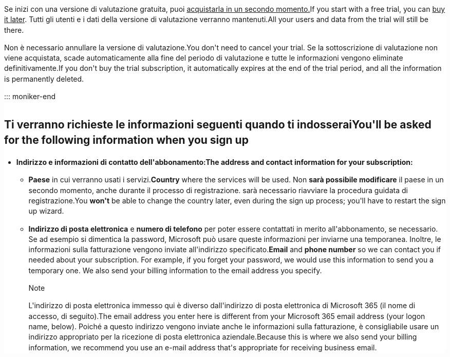 <span data-ttu-id="ae94a-140">Se inizi con una versione di valutazione gratuita, puoi [acquistarla in un secondo momento.](../../commerce/try-or-buy-microsoft-365.md)</span><span class="sxs-lookup"><span data-stu-id="ae94a-140">If you start with a free trial, you can [buy it later](../../commerce/try-or-buy-microsoft-365.md).</span></span> <span data-ttu-id="ae94a-141">Tutti gli utenti e i dati della versione di valutazione verranno mantenuti.</span><span class="sxs-lookup"><span data-stu-id="ae94a-141">All your users and data from the trial will still be there.</span></span>
  
<span data-ttu-id="ae94a-142">Non è necessario annullare la versione di valutazione.</span><span class="sxs-lookup"><span data-stu-id="ae94a-142">You don't need to cancel your trial.</span></span> <span data-ttu-id="ae94a-143">Se la sottoscrizione di valutazione non viene acquistata, scade automaticamente alla fine del periodo di valutazione e tutte le informazioni vengono eliminate definitivamente.</span><span class="sxs-lookup"><span data-stu-id="ae94a-143">If you don't buy the trial subscription, it automatically expires at the end of the trial period, and all the information is permanently deleted.</span></span>
  
::: moniker-end

## <a name="youll-be-asked-for-the-following-information-when-you-sign-up"></a><span data-ttu-id="ae94a-144">Ti verranno richieste le informazioni seguenti quando ti indosserai</span><span class="sxs-lookup"><span data-stu-id="ae94a-144">You'll be asked for the following information when you sign up</span></span>

- <span data-ttu-id="ae94a-145">**Indirizzo e informazioni di contatto dell'abbonamento:**</span><span class="sxs-lookup"><span data-stu-id="ae94a-145">**The address and contact information for your subscription:**</span></span>

  - <span data-ttu-id="ae94a-146">**Paese** in cui verranno usati i servizi.</span><span class="sxs-lookup"><span data-stu-id="ae94a-146">**Country** where the services will be used.</span></span> <span data-ttu-id="ae94a-147">Non **sarà possibile modificare** il paese in un secondo momento, anche durante il processo di registrazione. sarà necessario riavviare la procedura guidata di registrazione.</span><span class="sxs-lookup"><span data-stu-id="ae94a-147">You **won't** be able to change the country later, even during the sign up process; you'll have to restart the sign up wizard.</span></span>

  - <span data-ttu-id="ae94a-p112">**Indirizzo di posta elettronica** e **numero di telefono** per poter essere contattati in merito all'abbonamento, se necessario. Se ad esempio si dimentica la password, Microsoft può usare queste informazioni per inviarne una temporanea. Inoltre, le informazioni sulla fatturazione vengono inviate all'indirizzo specificato.</span><span class="sxs-lookup"><span data-stu-id="ae94a-p112">**Email** and **phone number** so we can contact you if needed about your subscription. For example, if you forget your password, we would use this information to send you a temporary one. We also send your billing information to the email address you specify.</span></span>

    > [!NOTE]
    > <span data-ttu-id="ae94a-151">L'indirizzo di posta elettronica immesso qui è diverso dall'indirizzo di posta elettronica di Microsoft 365 (il nome di accesso, di seguito).</span><span class="sxs-lookup"><span data-stu-id="ae94a-151">The email address you enter here is different from your Microsoft 365 email address (your logon name, below).</span></span> <span data-ttu-id="ae94a-152">Poiché a questo indirizzo vengono inviate anche le informazioni sulla fatturazione, è consigliabile usare un indirizzo appropriato per la ricezione di posta elettronica aziendale.</span><span class="sxs-lookup"><span data-stu-id="ae94a-152">Because this is where we also send your billing information, we recommend you use an e-mail address that's appropriate for receiving business email.</span></span>
  